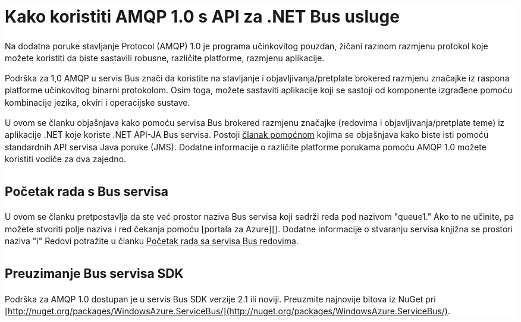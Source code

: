 <properties 
    pageTitle="Kako koristiti AMQP 1.0 s API Bus usluge za .NET | Microsoft Azure" 
    description="Saznajte kako koristiti napredne poruke stavljanje Protodol (AMQP) 1.0 s Azure .NET servisa Bus API-jem." 
    services="service-bus" 
    documentationCenter=".net" 
    authors="sethmanheim" 
    manager="timlt" 
    editor=""/>

<tags 
    ms.service="service-bus" 
    ms.workload="na" 
    ms.tgt_pltfrm="na" 
    ms.devlang="dotnet" 
    ms.topic="article" 
    ms.date="09/29/2016" 
    ms.author="sethm"/>

# <a name="how-to-use-amqp-10-with-the-service-bus-net-api"></a>Kako koristiti AMQP 1.0 s API za .NET Bus usluge

Na dodatna poruke stavljanje Protocol (AMQP) 1.0 je programa učinkovitog pouzdan, žičani razinom razmjenu protokol koje možete koristiti da biste sastavili robusne, različite platforme, razmjenu aplikacije.

Podrška za 1,0 AMQP u servis Bus znači da koristite na stavljanje i objavljivanja/pretplate brokered razmjenu značajke iz raspona platforme učinkovitog binarni protokolom. Osim toga, možete sastaviti aplikacije koji se sastoji od komponente izgrađene pomoću kombinacije jezika, okviri i operacijske sustave.

U ovom se članku objašnjava kako pomoću servisa Bus brokered razmjenu značajke (redovima i objavljivanja/pretplate teme) iz aplikacije .NET koje koriste .NET API-JA Bus servisa. Postoji [članak pomoćnom](service-bus-java-how-to-use-jms-api-amqp.md) kojima se objašnjava kako biste isti pomoću standardnih API servisa Java poruke (JMS). Dodatne informacije o različite platforme porukama pomoću AMQP 1.0 možete koristiti vodiče za dva zajedno.

## <a name="get-started-with-service-bus"></a>Početak rada s Bus servisa

U ovom se članku pretpostavlja da ste već prostor naziva Bus servisa koji sadrži reda pod nazivom "queue1." Ako to ne učinite, pa možete stvoriti polje naziva i red čekanja pomoću [portala za Azure][]. Dodatne informacije o stvaranju servisa knjižna se prostori naziva "i" Redovi potražite u članku [Početak rada sa servisa Bus redovima](service-bus-dotnet-get-started-with-queues.md#1-create-a-namespace-using-the-Azure-portal).

## <a name="download-the-service-bus-sdk"></a>Preuzimanje Bus servisa SDK

Podrška za AMQP 1.0 dostupan je u servis Bus SDK verzije 2.1 ili noviji. Preuzmite najnovije bitova iz NuGet pri [http://nuget.org/packages/WindowsAzure.ServiceBus/](http://nuget.org/packages/WindowsAzure.ServiceBus/).


[Portal za Azure]: https://portal.azure.com